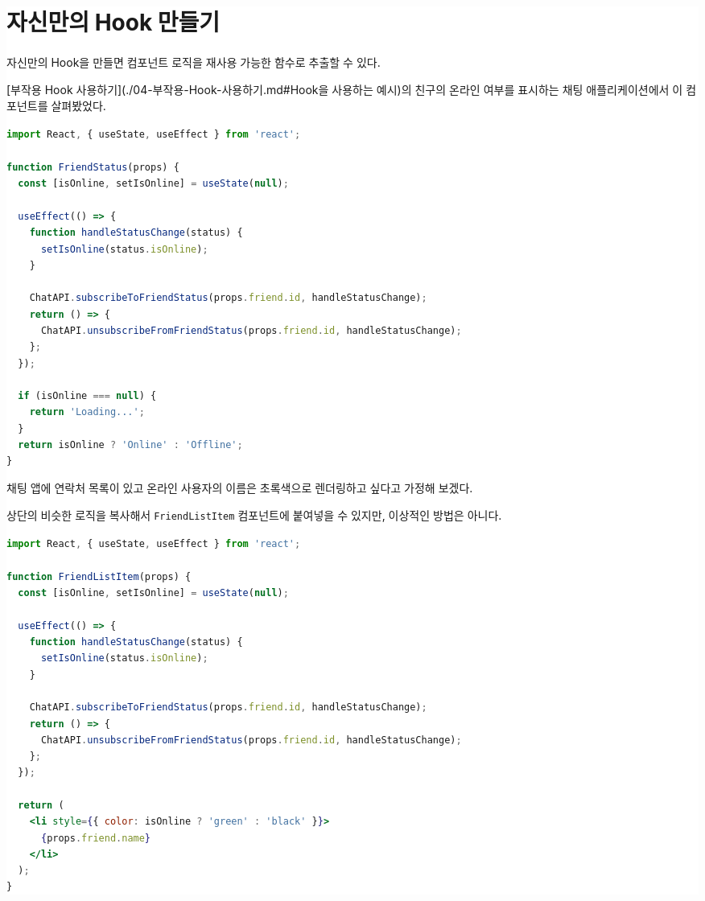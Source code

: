 # 자신만의 Hook 만들기

자신만의 Hook을 만들면 컴포넌트 로직을 재사용 가능한 함수로 추출할 수 있다.

[부작용 Hook 사용하기](./04-부작용-Hook-사용하기.md#Hook을 사용하는 예시)의 친구의 온라인 여부를 표시하는 채팅 애플리케이션에서 이 컴포넌트를 살펴봤었다.

```jsx
import React, { useState, useEffect } from 'react';

function FriendStatus(props) {
  const [isOnline, setIsOnline] = useState(null);

  useEffect(() => {
    function handleStatusChange(status) {
      setIsOnline(status.isOnline);
    }

    ChatAPI.subscribeToFriendStatus(props.friend.id, handleStatusChange);
    return () => {
      ChatAPI.unsubscribeFromFriendStatus(props.friend.id, handleStatusChange);
    };
  });

  if (isOnline === null) {
    return 'Loading...';
  }
  return isOnline ? 'Online' : 'Offline';
}
```

채팅 앱에 연락처 목록이 있고 온라인 사용자의 이름은 초록색으로 렌더링하고 싶다고 가정해 보겠다.

상단의 비슷한 로직을 복사해서 `FriendListItem` 컴포넌트에 붙여넣을 수 있지만, 이상적인 방법은 아니다.

```jsx
import React, { useState, useEffect } from 'react';

function FriendListItem(props) {
  const [isOnline, setIsOnline] = useState(null);

  useEffect(() => {
    function handleStatusChange(status) {
      setIsOnline(status.isOnline);
    }

    ChatAPI.subscribeToFriendStatus(props.friend.id, handleStatusChange);
    return () => {
      ChatAPI.unsubscribeFromFriendStatus(props.friend.id, handleStatusChange);
    };
  });

  return (
    <li style={{ color: isOnline ? 'green' : 'black' }}>
      {props.friend.name}
    </li>
  );
}
```
